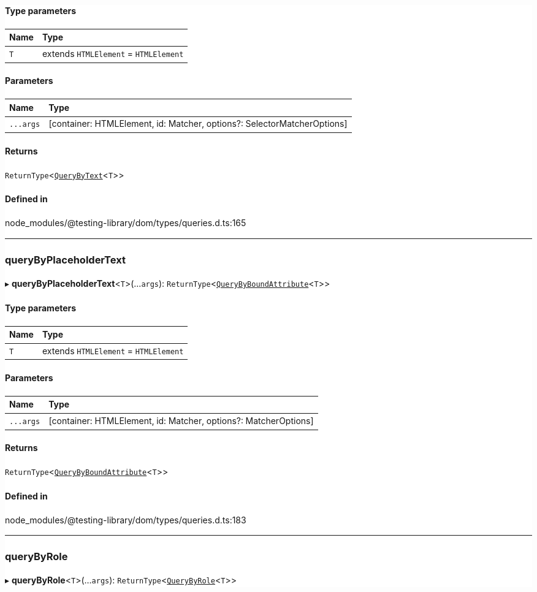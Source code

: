 #### Type parameters

| Name | Type |
| :------ | :------ |
| `T` | extends `HTMLElement` = `HTMLElement` |

#### Parameters

| Name | Type |
| :------ | :------ |
| `...args` | [container: HTMLElement, id: Matcher, options?: SelectorMatcherOptions] |

#### Returns

`ReturnType`<[`QueryByText`](takaro_lib_components.testing.queries.md#querybytext)<`T`\>\>

#### Defined in

node_modules/@testing-library/dom/types/queries.d.ts:165

___

### queryByPlaceholderText

▸ **queryByPlaceholderText**<`T`\>(...`args`): `ReturnType`<[`QueryByBoundAttribute`](takaro_lib_components.testing.queries.md#querybyboundattribute)<`T`\>\>

#### Type parameters

| Name | Type |
| :------ | :------ |
| `T` | extends `HTMLElement` = `HTMLElement` |

#### Parameters

| Name | Type |
| :------ | :------ |
| `...args` | [container: HTMLElement, id: Matcher, options?: MatcherOptions] |

#### Returns

`ReturnType`<[`QueryByBoundAttribute`](takaro_lib_components.testing.queries.md#querybyboundattribute)<`T`\>\>

#### Defined in

node_modules/@testing-library/dom/types/queries.d.ts:183

___

### queryByRole

▸ **queryByRole**<`T`\>(...`args`): `ReturnType`<[`QueryByRole`](takaro_lib_components.testing.queries.md#querybyrole)<`T`\>\>
